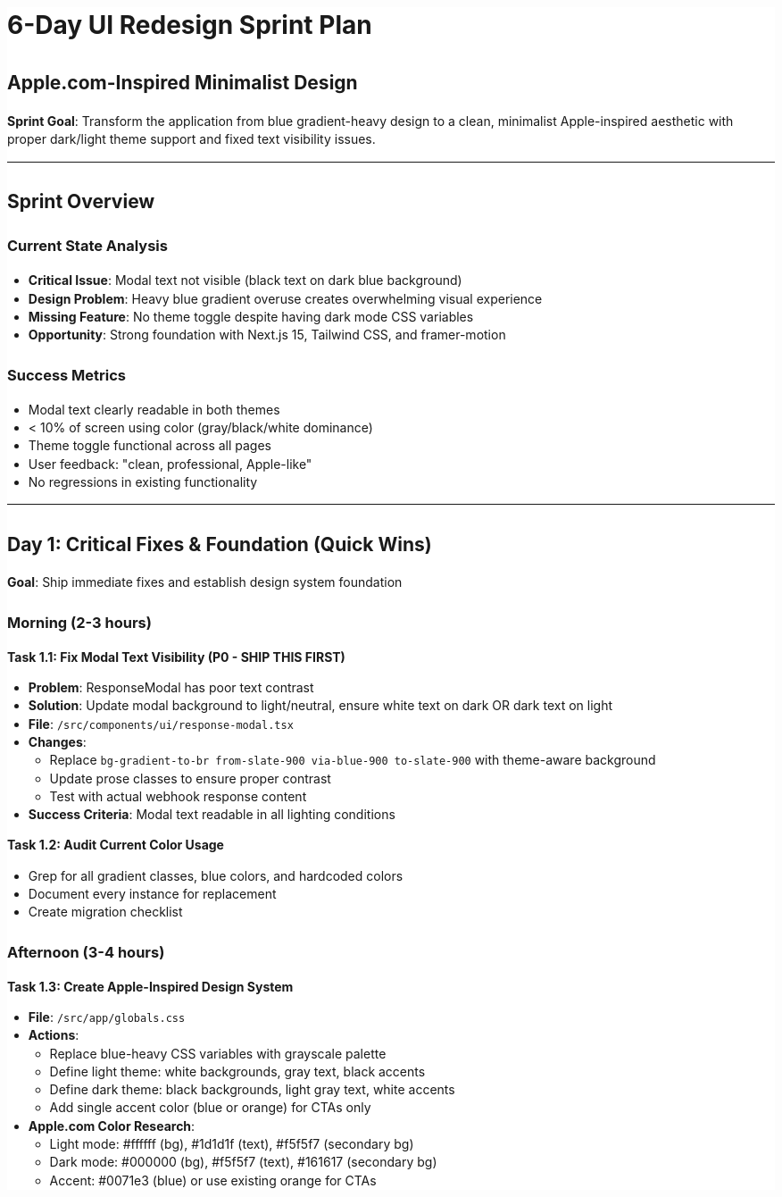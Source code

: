 # 6-Day UI Redesign Sprint Plan
## Apple.com-Inspired Minimalist Design

**Sprint Goal**: Transform the application from blue gradient-heavy design to a clean, minimalist Apple-inspired aesthetic with proper dark/light theme support and fixed text visibility issues.

---

## Sprint Overview

### Current State Analysis
- **Critical Issue**: Modal text not visible (black text on dark blue background)
- **Design Problem**: Heavy blue gradient overuse creates overwhelming visual experience
- **Missing Feature**: No theme toggle despite having dark mode CSS variables
- **Opportunity**: Strong foundation with Next.js 15, Tailwind CSS, and framer-motion

### Success Metrics
- Modal text clearly readable in both themes
- < 10% of screen using color (gray/black/white dominance)
- Theme toggle functional across all pages
- User feedback: "clean, professional, Apple-like"
- No regressions in existing functionality

---

## Day 1: Critical Fixes & Foundation (Quick Wins)

**Goal**: Ship immediate fixes and establish design system foundation

### Morning (2-3 hours)
**Task 1.1: Fix Modal Text Visibility (P0 - SHIP THIS FIRST)**
- **Problem**: ResponseModal has poor text contrast
- **Solution**: Update modal background to light/neutral, ensure white text on dark OR dark text on light
- **File**: `/src/components/ui/response-modal.tsx`
- **Changes**:
  - Replace `bg-gradient-to-br from-slate-900 via-blue-900 to-slate-900` with theme-aware background
  - Update prose classes to ensure proper contrast
  - Test with actual webhook response content
- **Success Criteria**: Modal text readable in all lighting conditions

**Task 1.2: Audit Current Color Usage**
- Grep for all gradient classes, blue colors, and hardcoded colors
- Document every instance for replacement
- Create migration checklist

### Afternoon (3-4 hours)
**Task 1.3: Create Apple-Inspired Design System**
- **File**: `/src/app/globals.css`
- **Actions**:
  - Replace blue-heavy CSS variables with grayscale palette
  - Define light theme: white backgrounds, gray text, black accents
  - Define dark theme: black backgrounds, light gray text, white accents
  - Add single accent color (blue or orange) for CTAs only
- **Apple.com Color Research**:
  - Light mode: #ffffff (bg), #1d1d1f (text), #f5f5f7 (secondary bg)
  - Dark mode: #000000 (bg), #f5f5f7 (text), #161617 (secondary bg)
  - Accent: #0071e3 (blue) or use existing orange for CTAs
